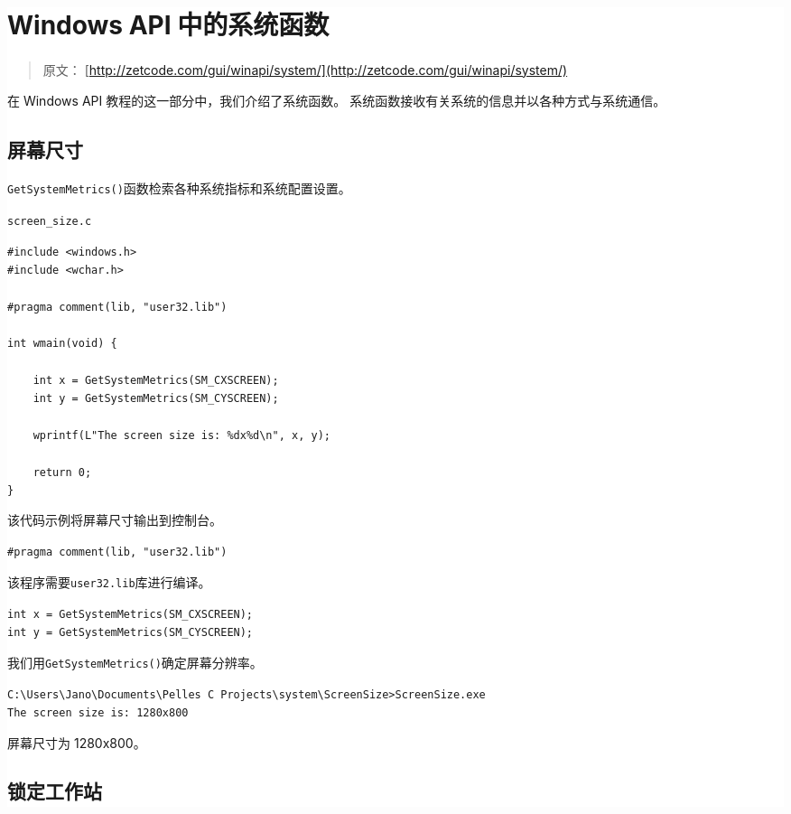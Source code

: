 # Windows API 中的系统函数

> 原文： [http://zetcode.com/gui/winapi/system/](http://zetcode.com/gui/winapi/system/)

在 Windows API 教程的这一部分中，我们介绍了系统函数。 系统函数接收有关系统的信息并以各种方式与系统通信。

## 屏幕尺寸

`GetSystemMetrics()`函数检索各种系统指标和系统配置设置。

`screen_size.c`

```
#include <windows.h>
#include <wchar.h>

#pragma comment(lib, "user32.lib")

int wmain(void) {

    int x = GetSystemMetrics(SM_CXSCREEN);
    int y = GetSystemMetrics(SM_CYSCREEN);

    wprintf(L"The screen size is: %dx%d\n", x, y);

    return 0;
}

```

该代码示例将屏幕尺寸输出到控制台。

```
#pragma comment(lib, "user32.lib")

```

该程序需要`user32.lib`库进行编译。

```
int x = GetSystemMetrics(SM_CXSCREEN);
int y = GetSystemMetrics(SM_CYSCREEN);

```

我们用`GetSystemMetrics()`确定屏幕分辨率。

```
C:\Users\Jano\Documents\Pelles C Projects\system\ScreenSize>ScreenSize.exe
The screen size is: 1280x800

```

屏幕尺寸为 1280x800。

## 锁定工作站
